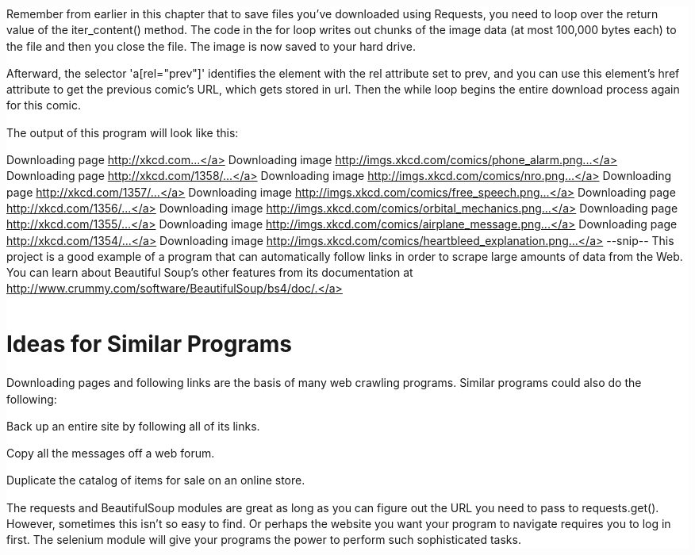 Remember from earlier in this chapter that to save files you’ve downloaded using Requests, you need to loop over the return value of the iter_content() method. The code in the for loop writes out chunks of the image data (at most 100,000 bytes each) to the file and then you close the file. The image is now saved to your hard drive.

Afterward, the selector 'a[rel="prev"]' identifies the <a> element with the rel attribute set to prev, and you can use this <a> element’s href attribute to get the previous comic’s URL, which gets stored in url. Then the while loop begins the entire download process again for this comic.

The output of this program will look like this:


Downloading page <span><a href="http://xkcd.com...">http://xkcd.com...</a></span>
Downloading image <span><a href="http://imgs.xkcd.com/comics/phone_alarm.png...">http://imgs.xkcd.com/comics/phone_alarm.png...</a></span>
Downloading page <span><a href="http://xkcd.com/1358/...">http://xkcd.com/1358/...</a></span>
Downloading image <span><a href="http://imgs.xkcd.com/comics/nro.png...">http://imgs.xkcd.com/comics/nro.png...</a></span>
Downloading page <span><a href=" http://xkcd.com/1357/..."> http://xkcd.com/1357/...</a></span>
Downloading image <span><a href="http://imgs.xkcd.com/comics/free_speech.png...">http://imgs.xkcd.com/comics/free_speech.png...</a></span>
Downloading page <span><a href=" http://xkcd.com/1356/..."> http://xkcd.com/1356/...</a></span>
Downloading image <span><a href="http://imgs.xkcd.com/comics/orbital_mechanics.png...">http://imgs.xkcd.com/comics/orbital_mechanics.png...</a></span>
Downloading page <span><a href=" http://xkcd.com/1355/..."> http://xkcd.com/1355/...</a></span>
Downloading image <span><a href="http://imgs.xkcd.com/comics/airplane_message.png...">http://imgs.xkcd.com/comics/airplane_message.png...</a></span>
Downloading page <span><a href=" http://xkcd.com/1354/..."> http://xkcd.com/1354/...</a></span>
Downloading image <span><a href="http://imgs.xkcd.com/comics/heartbleed_explanation.png...">http://imgs.xkcd.com/comics/heartbleed_explanation.png...</a></span>
--snip--
This project is a good example of a program that can automatically follow links in order to scrape large amounts of data from the Web. You can learn about Beautiful Soup’s other features from its documentation at <span><a href="http://www.crummy.com/software/BeautifulSoup/bs4/doc/.">http://www.crummy.com/software/BeautifulSoup/bs4/doc/.</a></span>

# Ideas for Similar Programs
Downloading pages and following links are the basis of many web crawling programs. Similar programs could also do the following:

Back up an entire site by following all of its links.

Copy all the messages off a web forum.

Duplicate the catalog of items for sale on an online store.

The requests and BeautifulSoup modules are great as long as you can figure out the URL you need to pass to requests.get(). However, sometimes this isn’t so easy to find. Or perhaps the website you want your program to navigate requires you to log in first. The selenium module will give your programs the power to perform such sophisticated tasks.
